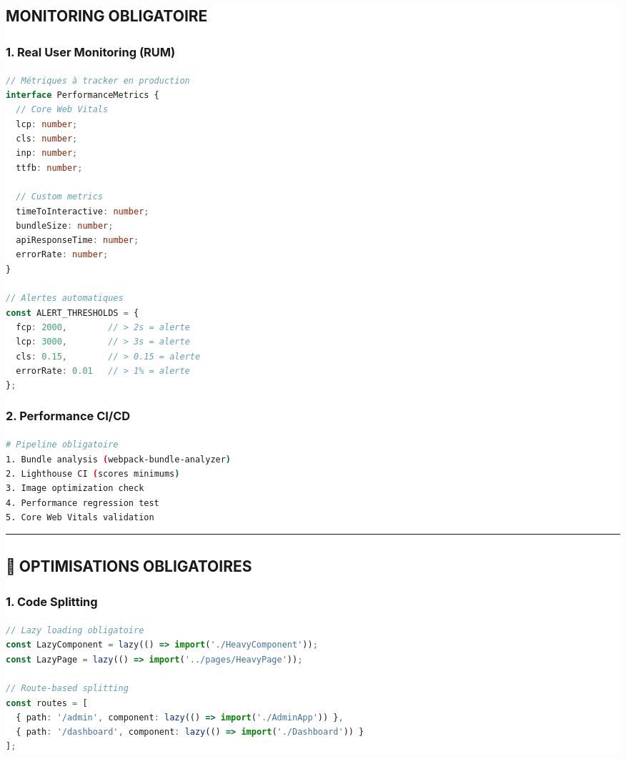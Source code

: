
## MONITORING OBLIGATOIRE

### 1. Real User Monitoring (RUM)
```typescript
// Métriques à tracker en production
interface PerformanceMetrics {
  // Core Web Vitals
  lcp: number;
  cls: number;
  inp: number;
  ttfb: number;
  
  // Custom metrics
  timeToInteractive: number;
  bundleSize: number;
  apiResponseTime: number;
  errorRate: number;
}

// Alertes automatiques
const ALERT_THRESHOLDS = {
  fcp: 2000,        // > 2s = alerte
  lcp: 3000,        // > 3s = alerte
  cls: 0.15,        // > 0.15 = alerte
  errorRate: 0.01   // > 1% = alerte
};
```

### 2. Performance CI/CD
```bash
# Pipeline obligatoire
1. Bundle analysis (webpack-bundle-analyzer)
2. Lighthouse CI (scores minimums)
3. Image optimization check
4. Performance regression test
5. Core Web Vitals validation
```

---

## 🚀 OPTIMISATIONS OBLIGATOIRES

### 1. Code Splitting
```typescript
// Lazy loading obligatoire
const LazyComponent = lazy(() => import('./HeavyComponent'));
const LazyPage = lazy(() => import('../pages/HeavyPage'));

// Route-based splitting
const routes = [
  { path: '/admin', component: lazy(() => import('./AdminApp')) },
  { path: '/dashboard', component: lazy(() => import('./Dashboard')) }
];
```
